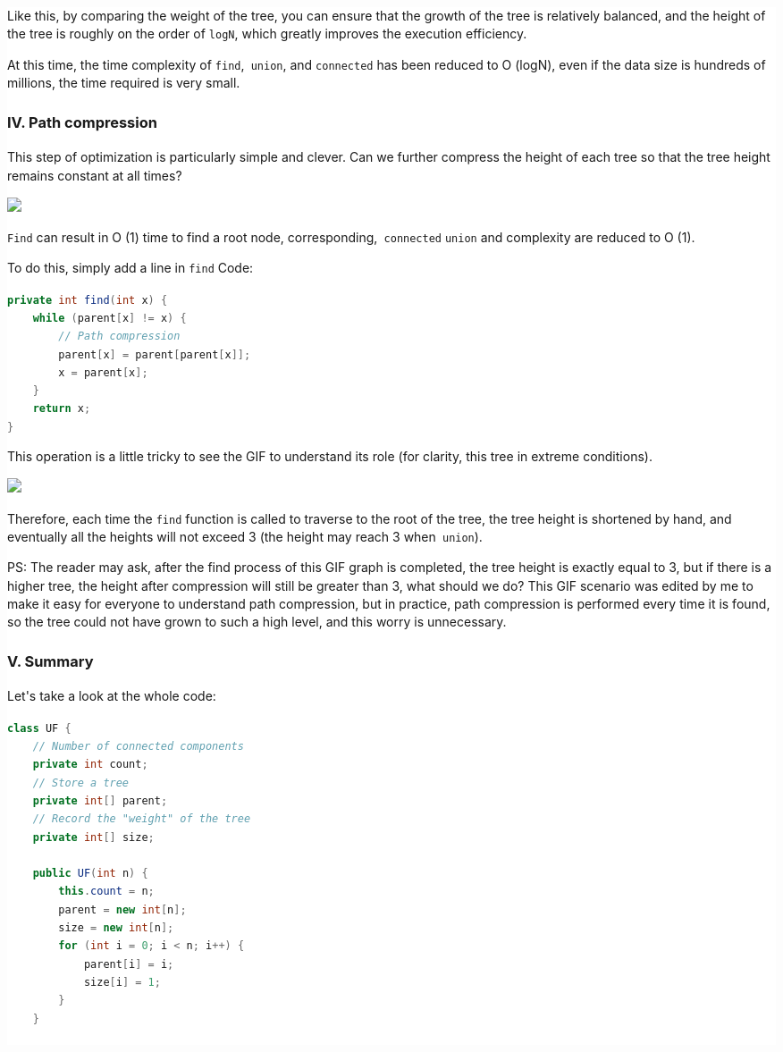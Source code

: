 Like this, by comparing the weight of the tree, you can ensure that the growth of the tree is relatively balanced, and the height of the tree is roughly on the order of `logN`, which greatly improves the execution efficiency.

At this time, the time complexity of `find`,` union`, and `connected` has been reduced to O (logN), even if the data size is hundreds of millions, the time required is very small.

### Ⅳ. Path compression

This step of optimization is particularly simple and clever. Can we further compress the height of each tree so that the tree height remains constant at all times?

![](../pictures/unionfind/8.jpg)

`Find` can result in O (1) time to find a root node, corresponding,` connected` `union` and complexity are reduced to O (1).

To do this, simply add a line in `find` Code:

```java
private int find(int x) {
    while (parent[x] != x) {
        // Path compression
        parent[x] = parent[parent[x]];
        x = parent[x];
    }
    return x;
}
```

This operation is a little tricky to see the GIF to understand its role (for clarity, this tree in extreme conditions).

![](../pictures/unionfind/9.gif)

Therefore, each time the `find` function is called to traverse to the root of the tree, the tree height is shortened by hand, and eventually all the heights will not exceed 3 (the height may reach 3 when` union`).

PS: The reader may ask, after the find process of this GIF graph is completed, the tree height is exactly equal to 3, but if there is a higher tree, the height after compression will still be greater than 3, what should we do? This GIF scenario was edited by me to make it easy for everyone to understand path compression, but in practice, path compression is performed every time it is found, so the tree could not have grown to such a high level, and this worry is unnecessary.

### Ⅴ. Summary

Let's take a look at the whole code:

```java
class UF {
    // Number of connected components
    private int count;
    // Store a tree
    private int[] parent;
    // Record the "weight" of the tree
    private int[] size;

    public UF(int n) {
        this.count = n;
        parent = new int[n];
        size = new int[n];
        for (int i = 0; i < n; i++) {
            parent[i] = i;
            size[i] = 1;
        }
    }
    
```